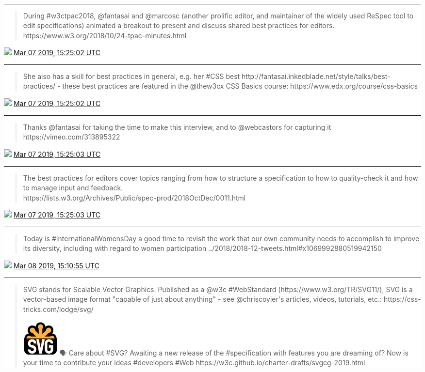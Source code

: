 ----

> During \#w3ctpac2018, @fantasai and @marcosc \(another prolific editor, and maintainer of the widely used ReSpec tool to edit specifications\) animated a breakout to present and discuss shared best practices for editors\. https://www\.w3\.org/2018/10/24\-tpac\-minutes\.html

<img src="../media/tweet.ico" width="12" /> [Mar 07 2019, 15:25:02 UTC](https://twitter.com/w3cdevs/status/1103677947150561280)

----

> She also has a skill for best practices in general, e\.g\. her \#CSS best http://fantasai\.inkedblade\.net/style/talks/best\-practices/ \- these best practices are featured in the @thew3cx CSS Basics course: https://www\.edx\.org/course/css\-basics

<img src="../media/tweet.ico" width="12" /> [Mar 07 2019, 15:25:02 UTC](https://twitter.com/w3cdevs/status/1103677945447632898)

----

> Thanks @fantasai for taking the time to make this interview, and to @webcastors for capturing it  
> https://vimeo\.com/313895322

<img src="../media/tweet.ico" width="12" /> [Mar 07 2019, 15:25:03 UTC](https://twitter.com/w3cdevs/status/1103677950212431872)

----

> The best practices for editors cover topics ranging from how to structure a specification to how to quality\-check it and how to manage input and feedback\.  
> https://lists\.w3\.org/Archives/Public/spec\-prod/2018OctDec/0011\.html

<img src="../media/tweet.ico" width="12" /> [Mar 07 2019, 15:25:03 UTC](https://twitter.com/w3cdevs/status/1103677948870184960)

----

> Today is \#InternationalWomensDay  a good time to revisit the work that our own community needs to accomplish to improve its diversity, including with regard to women participation \.\./2018/2018\-12\-tweets\.html\#x1069992880519942150

<img src="../media/tweet.ico" width="12" /> [Mar 08 2019, 15:10:55 UTC](https://twitter.com/w3cdevs/status/1104036780209303554)

----

> SVG stands for Scalable Vector Graphics\. Published as a @w3c \#WebStandard \(https://www\.w3\.org/TR/SVG11/\), SVG is a vector\-based image format "capable of just about anything" \- see @chriscoyier's articles, videos, tutorials, etc\.: https://css\-tricks\.com/lodge/svg/ 
> 
> ![](../media/1105118733092179968-D1Yn8K7WkAADVQu.png)
> 🗣️ Care about \#SVG? Awaiting a new release of the \#specification with features you are dreaming of? Now is your time to contribute your ideas \#developers \#Web https://w3c\.github\.io/charter\-drafts/svgcg\-2019\.html
